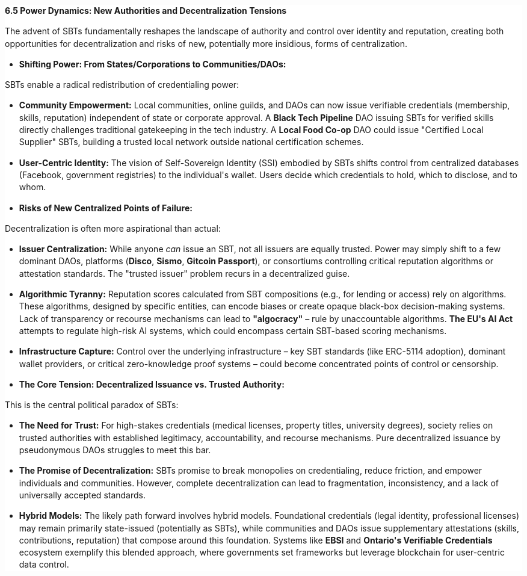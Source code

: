 **6.5 Power Dynamics: New Authorities and Decentralization Tensions**

The advent of SBTs fundamentally reshapes the landscape of authority and control over identity and reputation, creating both opportunities for decentralization and risks of new, potentially more insidious, forms of centralization.

*   **Shifting Power: From States/Corporations to Communities/DAOs:**

SBTs enable a radical redistribution of credentialing power:

*   **Community Empowerment:** Local communities, online guilds, and DAOs can now issue verifiable credentials (membership, skills, reputation) independent of state or corporate approval. A **Black Tech Pipeline** DAO issuing SBTs for verified skills directly challenges traditional gatekeeping in the tech industry. A **Local Food Co-op** DAO could issue "Certified Local Supplier" SBTs, building a trusted local network outside national certification schemes.

*   **User-Centric Identity:** The vision of Self-Sovereign Identity (SSI) embodied by SBTs shifts control from centralized databases (Facebook, government registries) to the individual's wallet. Users decide which credentials to hold, which to disclose, and to whom.

*   **Risks of New Centralized Points of Failure:**

Decentralization is often more aspirational than actual:

*   **Issuer Centralization:** While anyone *can* issue an SBT, not all issuers are equally trusted. Power may simply shift to a few dominant DAOs, platforms (**Disco**, **Sismo**, **Gitcoin Passport**), or consortiums controlling critical reputation algorithms or attestation standards. The "trusted issuer" problem recurs in a decentralized guise.

*   **Algorithmic Tyranny:** Reputation scores calculated from SBT compositions (e.g., for lending or access) rely on algorithms. These algorithms, designed by specific entities, can encode biases or create opaque black-box decision-making systems. Lack of transparency or recourse mechanisms can lead to **"algocracy"** – rule by unaccountable algorithms. **The EU's AI Act** attempts to regulate high-risk AI systems, which could encompass certain SBT-based scoring mechanisms.

*   **Infrastructure Capture:** Control over the underlying infrastructure – key SBT standards (like ERC-5114 adoption), dominant wallet providers, or critical zero-knowledge proof systems – could become concentrated points of control or censorship.

*   **The Core Tension: Decentralized Issuance vs. Trusted Authority:**

This is the central political paradox of SBTs:

*   **The Need for Trust:** For high-stakes credentials (medical licenses, property titles, university degrees), society relies on trusted authorities with established legitimacy, accountability, and recourse mechanisms. Pure decentralized issuance by pseudonymous DAOs struggles to meet this bar.

*   **The Promise of Decentralization:** SBTs promise to break monopolies on credentialing, reduce friction, and empower individuals and communities. However, complete decentralization can lead to fragmentation, inconsistency, and a lack of universally accepted standards.

*   **Hybrid Models:** The likely path forward involves hybrid models. Foundational credentials (legal identity, professional licenses) may remain primarily state-issued (potentially as SBTs), while communities and DAOs issue supplementary attestations (skills, contributions, reputation) that compose around this foundation. Systems like **EBSI** and **Ontario's Verifiable Credentials** ecosystem exemplify this blended approach, where governments set frameworks but leverage blockchain for user-centric data control.
